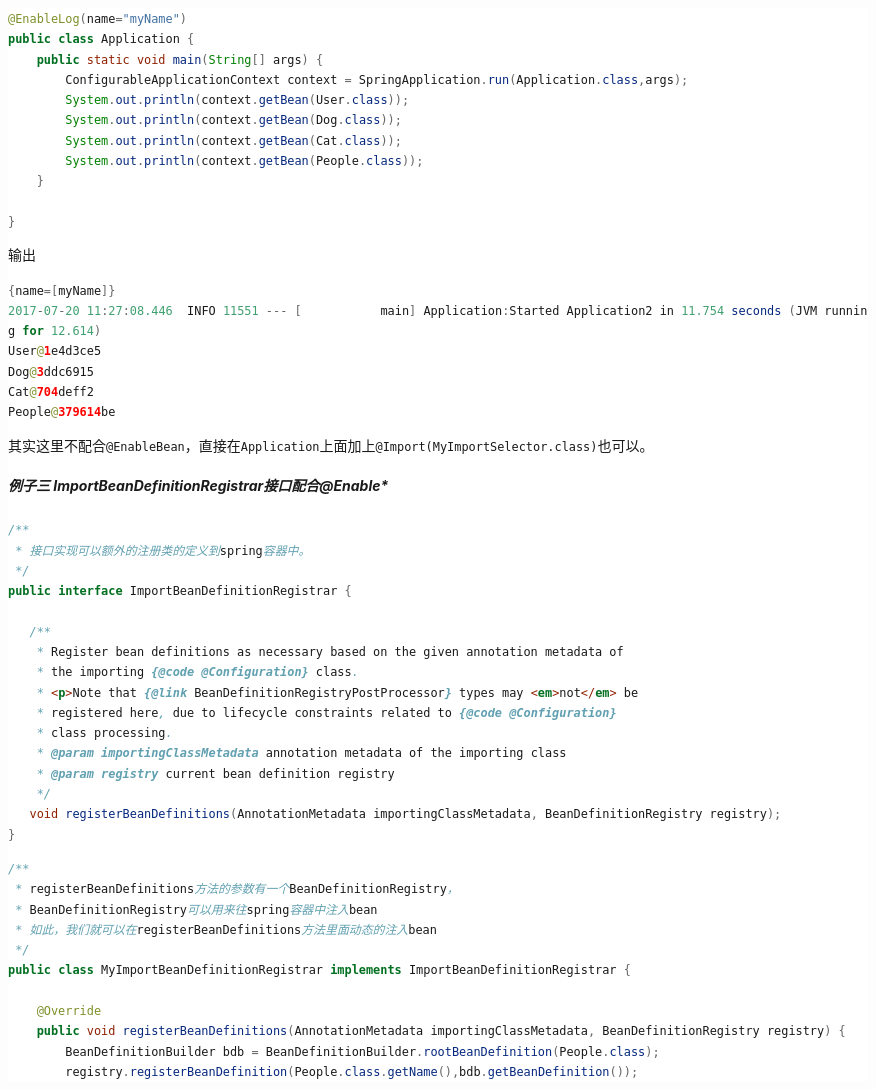 ```java
@EnableLog(name="myName")
public class Application {
    public static void main(String[] args) {
        ConfigurableApplicationContext context = SpringApplication.run(Application.class,args);
        System.out.println(context.getBean(User.class));
        System.out.println(context.getBean(Dog.class));
        System.out.println(context.getBean(Cat.class));
        System.out.println(context.getBean(People.class));
    }

}

```

输出

```java
{name=[myName]}
2017-07-20 11:27:08.446  INFO 11551 --- [           main] Application:Started Application2 in 11.754 seconds (JVM running for 12.614)
User@1e4d3ce5
Dog@3ddc6915
Cat@704deff2
People@379614be

```

其实这里不配合`@EnableBean`，直接在`Application`上面加上`@Import(MyImportSelector.class)`也可以。

##### 例子三 ImportBeanDefinitionRegistrar接口配合@Enable*

```java
/**
 * 接口实现可以额外的注册类的定义到spring容器中。
 */
public interface ImportBeanDefinitionRegistrar {

   /**
    * Register bean definitions as necessary based on the given annotation metadata of
    * the importing {@code @Configuration} class.
    * <p>Note that {@link BeanDefinitionRegistryPostProcessor} types may <em>not</em> be
    * registered here, due to lifecycle constraints related to {@code @Configuration}
    * class processing.
    * @param importingClassMetadata annotation metadata of the importing class
    * @param registry current bean definition registry
    */
   void registerBeanDefinitions(AnnotationMetadata importingClassMetadata, BeanDefinitionRegistry registry);
}

```

```java
/**
 * registerBeanDefinitions方法的参数有一个BeanDefinitionRegistry，
 * BeanDefinitionRegistry可以用来往spring容器中注入bean
 * 如此，我们就可以在registerBeanDefinitions方法里面动态的注入bean
 */
public class MyImportBeanDefinitionRegistrar implements ImportBeanDefinitionRegistrar {

    @Override
    public void registerBeanDefinitions(AnnotationMetadata importingClassMetadata, BeanDefinitionRegistry registry) {
        BeanDefinitionBuilder bdb = BeanDefinitionBuilder.rootBeanDefinition(People.class);
        registry.registerBeanDefinition(People.class.getName(),bdb.getBeanDefinition());

```
